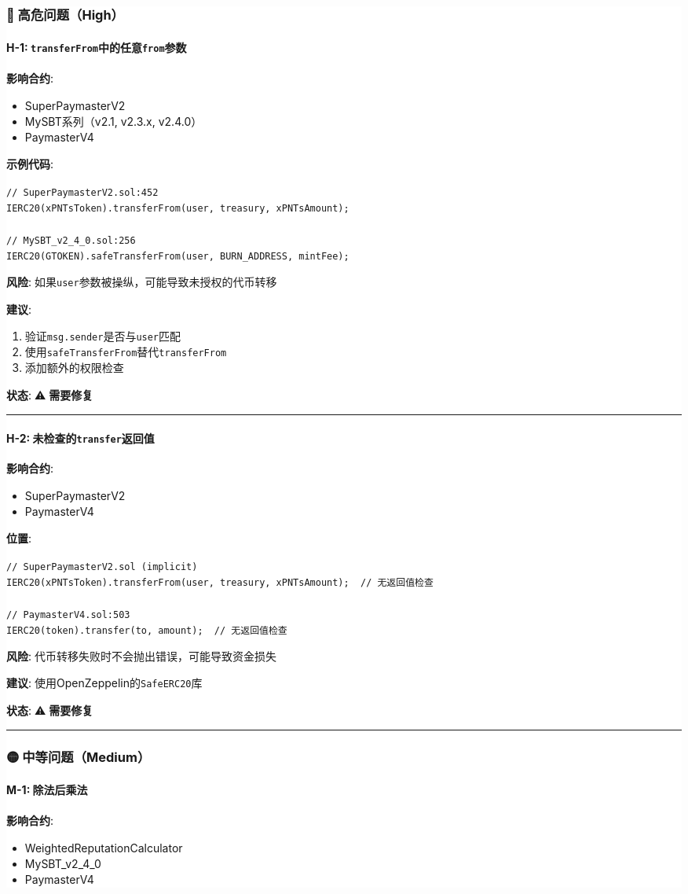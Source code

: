 ### 🔴 高危问题（High）

#### H-1: `transferFrom`中的任意`from`参数

**影响合约**:
- SuperPaymasterV2
- MySBT系列（v2.1, v2.3.x, v2.4.0）
- PaymasterV4

**示例代码**:
```solidity
// SuperPaymasterV2.sol:452
IERC20(xPNTsToken).transferFrom(user, treasury, xPNTsAmount);

// MySBT_v2_4_0.sol:256
IERC20(GTOKEN).safeTransferFrom(user, BURN_ADDRESS, mintFee);
```

**风险**: 如果`user`参数被操纵，可能导致未授权的代币转移

**建议**:
1. 验证`msg.sender`是否与`user`匹配
2. 使用`safeTransferFrom`替代`transferFrom`
3. 添加额外的权限检查

**状态**: ⚠️ **需要修复**

---

#### H-2: 未检查的`transfer`返回值

**影响合约**:
- SuperPaymasterV2
- PaymasterV4

**位置**:
```solidity
// SuperPaymasterV2.sol (implicit)
IERC20(xPNTsToken).transferFrom(user, treasury, xPNTsAmount);  // 无返回值检查

// PaymasterV4.sol:503
IERC20(token).transfer(to, amount);  // 无返回值检查
```

**风险**: 代币转移失败时不会抛出错误，可能导致资金损失

**建议**: 使用OpenZeppelin的`SafeERC20`库

**状态**: ⚠️ **需要修复**

---

### 🟡 中等问题（Medium）

#### M-1: 除法后乘法

**影响合约**:
- WeightedReputationCalculator
- MySBT_v2_4_0
- PaymasterV4
